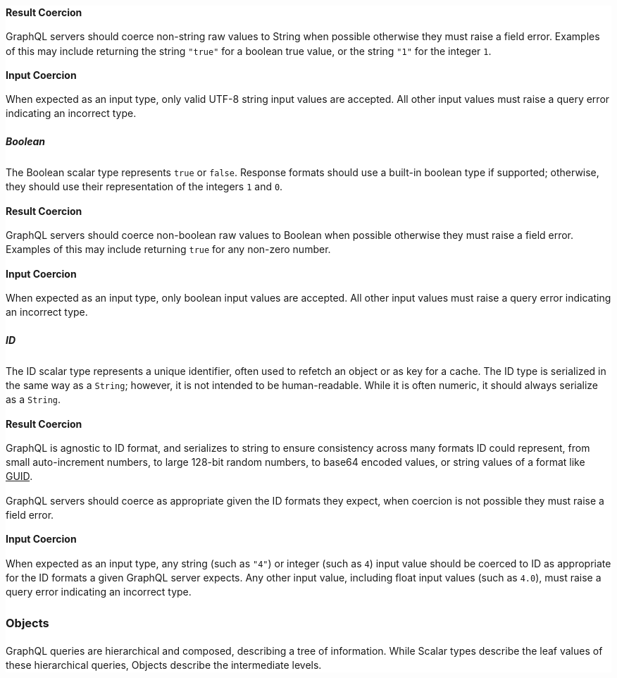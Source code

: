 **Result Coercion**

GraphQL servers should coerce non-string raw values to String when possible
otherwise they must raise a field error. Examples of this may include returning
the string `"true"` for a boolean true value, or the string `"1"` for the
integer `1`.

**Input Coercion**

When expected as an input type, only valid UTF-8 string input values are
accepted. All other input values must raise a query error indicating an
incorrect type.

##### Boolean

The Boolean scalar type represents `true` or `false`. Response formats should
use a built-in boolean type if supported; otherwise, they should use their
representation of the integers `1` and `0`.

**Result Coercion**

GraphQL servers should coerce non-boolean raw values to Boolean when possible
otherwise they must raise a field error. Examples of this may include returning
`true` for any non-zero number.

**Input Coercion**

When expected as an input type, only boolean input values are accepted. All
other input values must raise a query error indicating an incorrect type.

##### ID

The ID scalar type represents a unique identifier, often used to refetch an
object or as key for a cache. The ID type is serialized in the same way as
a `String`; however, it is not intended to be human-readable. While it is
often numeric, it should always serialize as a `String`.

**Result Coercion**

GraphQL is agnostic to ID format, and serializes to string to ensure consistency
across many formats ID could represent, from small auto-increment numbers, to
large 128-bit random numbers, to base64 encoded values, or string values of a
format like [GUID](http://en.wikipedia.org/wiki/Globally_unique_identifier).

GraphQL servers should coerce as appropriate given the ID formats they expect,
when coercion is not possible they must raise a field error.

**Input Coercion**

When expected as an input type, any string (such as `"4"`) or integer (such
as `4`) input value should be coerced to ID as appropriate for the ID formats
a given GraphQL server expects. Any other input value, including float input
values (such as `4.0`), must raise a query error indicating an incorrect type.


### Objects

GraphQL queries are hierarchical and composed, describing a tree of information.
While Scalar types describe the leaf values of these hierarchical queries, Objects
describe the intermediate levels.
